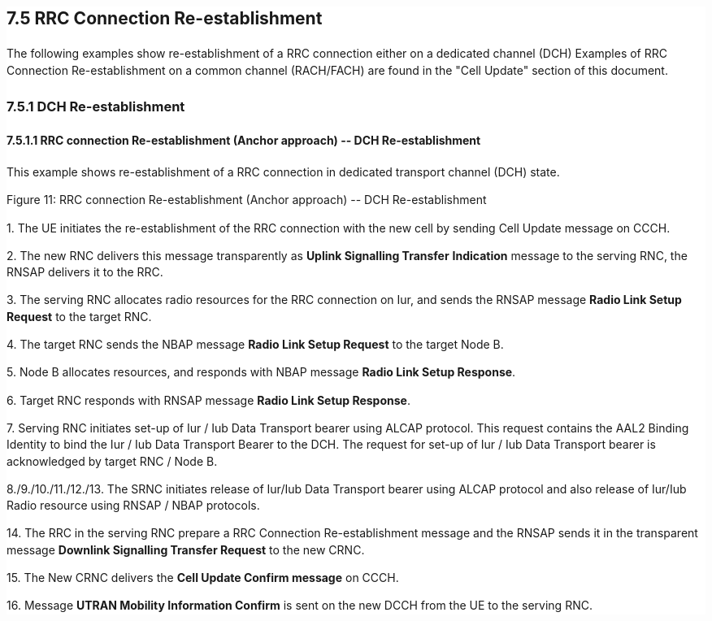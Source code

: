 7.5 RRC Connection Re-establishment
-----------------------------------

The following examples show re-establishment of a RRC connection either
on a dedicated channel (DCH) Examples of RRC Connection Re-establishment
on a common channel (RACH/FACH) are found in the "Cell Update" section
of this document.

### 7.5.1 DCH Re-establishment

#### 7.5.1.1 RRC connection Re-establishment (Anchor approach) -- DCH Re-establishment

This example shows re-establishment of a RRC connection in dedicated
transport channel (DCH) state.

Figure 11: RRC connection Re-establishment (Anchor approach) -- DCH
Re-establishment

1\. The UE initiates the re-establishment of the RRC connection with the
new cell by sending Cell Update message on CCCH.

2\. The new RNC delivers this message transparently as **Uplink
Signalling Transfer** **Indication** message to the serving RNC, the
RNSAP delivers it to the RRC.

3\. The serving RNC allocates radio resources for the RRC connection on
Iur, and sends the RNSAP message **Radio Link Setup Request** to the
target RNC.

4\. The target RNC sends the NBAP message **Radio Link Setup Request**
to the target Node B.

5\. Node B allocates resources, and responds with NBAP message **Radio
Link Setup Response**.

6\. Target RNC responds with RNSAP message **Radio Link Setup
Response**.

7\. Serving RNC initiates set-up of Iur / Iub Data Transport bearer
using ALCAP protocol. This request contains the AAL2 Binding Identity to
bind the Iur / Iub Data Transport Bearer to the DCH. The request for
set-up of Iur / Iub Data Transport bearer is acknowledged by target RNC
/ Node B.

8./9./10./11./12./13. The SRNC initiates release of Iur/Iub Data
Transport bearer using ALCAP protocol and also release of Iur/Iub Radio
resource using RNSAP / NBAP protocols.

14\. The RRC in the serving RNC prepare a RRC Connection
Re-establishment message and the RNSAP sends it in the transparent
message **Downlink Signalling Transfer Request** to the new CRNC.

15\. The New CRNC delivers the **Cell Update Confirm message** on CCCH.

16\. Message **UTRAN Mobility Information Confirm** is sent on the new
DCCH from the UE to the serving RNC.
